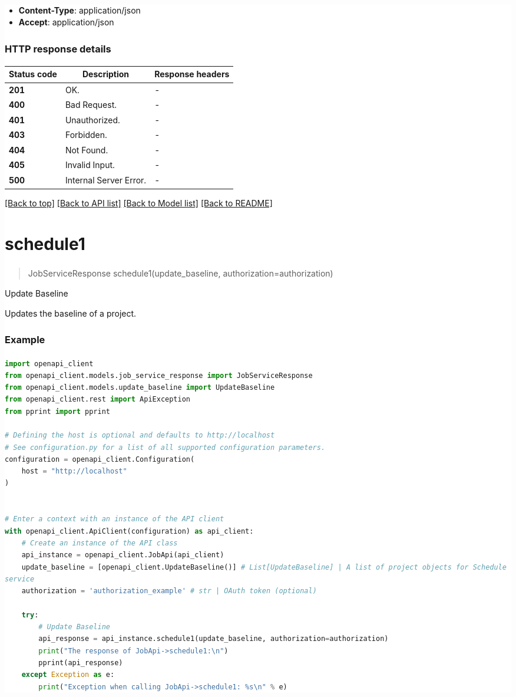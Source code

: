  - **Content-Type**: application/json
 - **Accept**: application/json

### HTTP response details

| Status code | Description | Response headers |
|-------------|-------------|------------------|
**201** | OK. |  -  |
**400** | Bad Request. |  -  |
**401** | Unauthorized. |  -  |
**403** | Forbidden. |  -  |
**404** | Not Found. |  -  |
**405** | Invalid Input. |  -  |
**500** | Internal Server Error. |  -  |

[[Back to top]](#) [[Back to API list]](../README.md#documentation-for-api-endpoints) [[Back to Model list]](../README.md#documentation-for-models) [[Back to README]](../README.md)

# **schedule1**
> JobServiceResponse schedule1(update_baseline, authorization=authorization)

Update Baseline

Updates the baseline of a project.

### Example


```python
import openapi_client
from openapi_client.models.job_service_response import JobServiceResponse
from openapi_client.models.update_baseline import UpdateBaseline
from openapi_client.rest import ApiException
from pprint import pprint

# Defining the host is optional and defaults to http://localhost
# See configuration.py for a list of all supported configuration parameters.
configuration = openapi_client.Configuration(
    host = "http://localhost"
)


# Enter a context with an instance of the API client
with openapi_client.ApiClient(configuration) as api_client:
    # Create an instance of the API class
    api_instance = openapi_client.JobApi(api_client)
    update_baseline = [openapi_client.UpdateBaseline()] # List[UpdateBaseline] | A list of project objects for Schedule service
    authorization = 'authorization_example' # str | OAuth token (optional)

    try:
        # Update Baseline
        api_response = api_instance.schedule1(update_baseline, authorization=authorization)
        print("The response of JobApi->schedule1:\n")
        pprint(api_response)
    except Exception as e:
        print("Exception when calling JobApi->schedule1: %s\n" % e)
```

